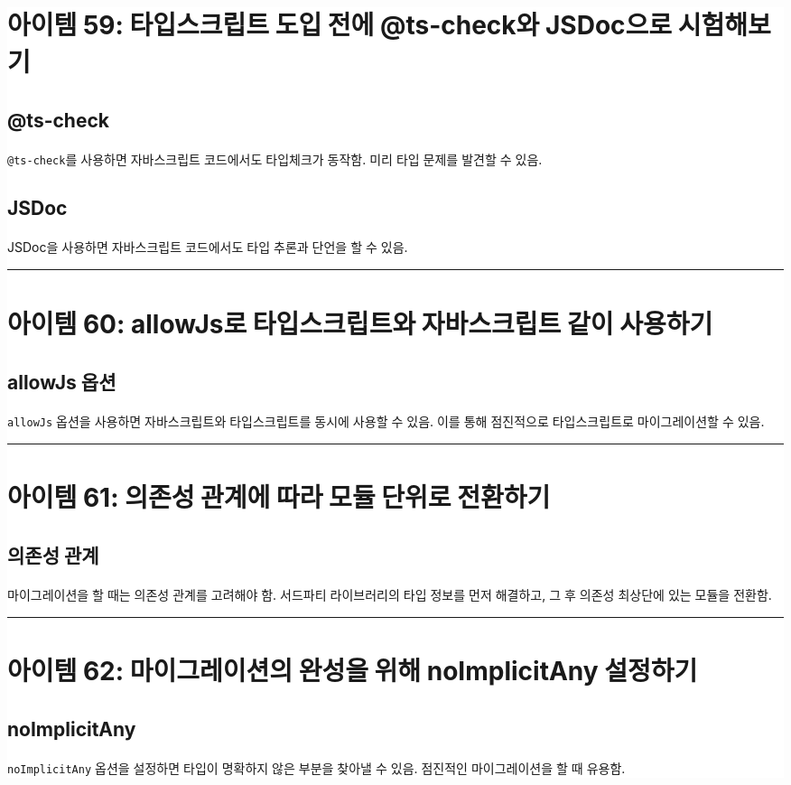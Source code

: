 
# 아이템 59: 타입스크립트 도입 전에 @ts-check와 JSDoc으로 시험해보기

## @ts-check

`@ts-check`를 사용하면 자바스크립트 코드에서도 타입체크가 동작함. 미리 타입 문제를 발견할 수 있음.

## JSDoc

JSDoc을 사용하면 자바스크립트 코드에서도 타입 추론과 단언을 할 수 있음.

---

# 아이템 60: allowJs로 타입스크립트와 자바스크립트 같이 사용하기

## allowJs 옵션

`allowJs` 옵션을 사용하면 자바스크립트와 타입스크립트를 동시에 사용할 수 있음. 이를 통해 점진적으로 타입스크립트로 마이그레이션할 수 있음.

---

# 아이템 61: 의존성 관계에 따라 모듈 단위로 전환하기

## 의존성 관계

마이그레이션을 할 때는 의존성 관계를 고려해야 함. 서드파티 라이브러리의 타입 정보를 먼저 해결하고, 그 후 의존성 최상단에 있는 모듈을 전환함.

---

# 아이템 62: 마이그레이션의 완성을 위해 noImplicitAny 설정하기

## noImplicitAny

`noImplicitAny` 옵션을 설정하면 타입이 명확하지 않은 부분을 찾아낼 수 있음. 점진적인 마이그레이션을 할 때 유용함.
